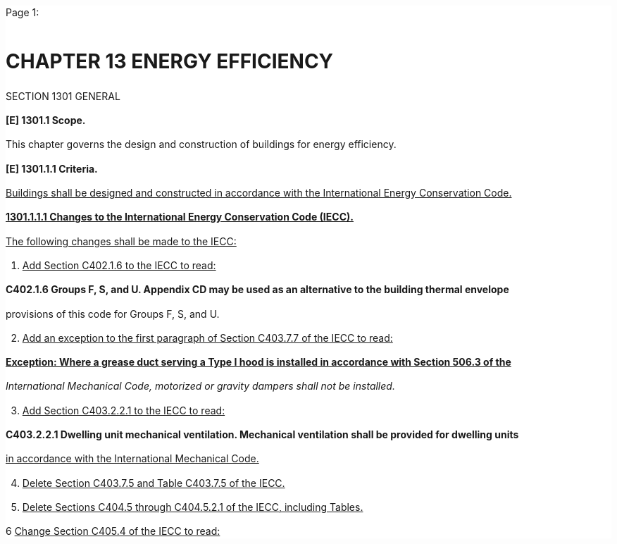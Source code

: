 Page 1:

# CHAPTER 13 ENERGY EFFICIENCY

 SECTION 1301
 GENERAL

**[E] 1301.1 Scope.**

This chapter governs the design and construction of buildings for energy efficiency.

**[E] 1301.1.1 Criteria.**

[Buildings shall be designed and constructed in accordance with the International Energy Conservation Code.](http://codes.iccsafe.org/#VACC2021P1_Ch35_PromICC_RefStdIECC_21)

**[1301.1.1.1 Changes to the International Energy Conservation Code (IECC).](http://codes.iccsafe.org/#VACC2021P1_Ch35_PromICC_RefStdIECC_21)**

[The following changes shall be made to the IECC:](http://codes.iccsafe.org/#VACC2021P1_Ch35_PromICC_RefStdIECC_21)

1. [Add Section C402.1.6 to the IECC to read:](http://codes.iccsafe.org/#IECC2021P1_CE_Ch04_SecC402.1.6)


**C402.1.6 Groups F, S, and U. Appendix CD may be used as an alternative to the building thermal envelope**


provisions of this code for Groups F, S, and U.

2. [Add an exception to the first paragraph of Section C403.7.7 of the IECC to read:](http://codes.iccsafe.org/#IECC2021P1_CE_Ch04_SecC403.7.7)


**[Exception: Where a grease duct serving a Type I hood is installed in accordance with Section 506.3 of the](http://codes.iccsafe.org/#IMC2021P1_Ch05_Sec506.3)**


_International Mechanical Code, motorized or gravity dampers shall not be installed._

3. [Add Section C403.2.2.1 to the IECC to read:](http://codes.iccsafe.org/#IECC2021P1_CE_Ch04_SecC403.2.2.1)


**C403.2.2.1 Dwelling unit mechanical ventilation. Mechanical ventilation shall be provided for dwelling units**


[in accordance with the International Mechanical Code.](http://codes.iccsafe.org/#VACC2021P1_Ch35_PromICC_RefStdIMC_21)

4. [Delete Section C403.7.5 and Table C403.7.5 of the IECC.](http://codes.iccsafe.org/#IECC2021P1_CE_Ch04_SecC403.7.5)

5. [Delete Sections C404.5 through C404.5.2.1 of the IECC, including Tables.](http://codes.iccsafe.org/#IECC2021P1_CE_Ch04_SecC404.5)

6 [Change Section C405.4 of the IECC to read:](http://codes.iccsafe.org/#IECC2021P1_CE_Ch04_SecC405.4)
